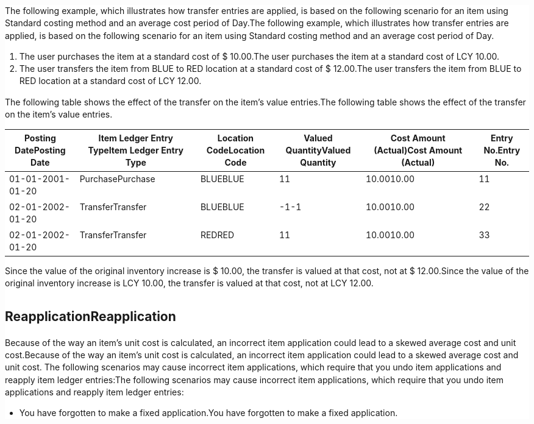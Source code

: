 <span data-ttu-id="1f146-490">The following example, which illustrates how transfer entries are applied, is based on the following scenario for an item using Standard costing method and an average cost period of Day.</span><span class="sxs-lookup"><span data-stu-id="1f146-490">The following example, which illustrates how transfer entries are applied, is based on the following scenario for an item using Standard costing method and an average cost period of Day.</span></span>  
  
1. <span data-ttu-id="1f146-491">The user purchases the item at a standard cost of $ 10.00.</span><span class="sxs-lookup"><span data-stu-id="1f146-491">The user purchases the item at a standard cost of LCY 10.00.</span></span>  
2. <span data-ttu-id="1f146-492">The user transfers the item from BLUE to RED location at a standard cost of $ 12.00.</span><span class="sxs-lookup"><span data-stu-id="1f146-492">The user transfers the item from BLUE to RED location at a standard cost of LCY 12.00.</span></span>  
  
<span data-ttu-id="1f146-493">The following table shows the effect of the transfer on the item’s value entries.</span><span class="sxs-lookup"><span data-stu-id="1f146-493">The following table shows the effect of the transfer on the item’s value entries.</span></span>  
  
|<span data-ttu-id="1f146-494">Posting Date</span><span class="sxs-lookup"><span data-stu-id="1f146-494">Posting Date</span></span>|<span data-ttu-id="1f146-495">Item Ledger Entry Type</span><span class="sxs-lookup"><span data-stu-id="1f146-495">Item Ledger Entry Type</span></span>|<span data-ttu-id="1f146-496">Location Code</span><span class="sxs-lookup"><span data-stu-id="1f146-496">Location Code</span></span>|<span data-ttu-id="1f146-497">Valued Quantity</span><span class="sxs-lookup"><span data-stu-id="1f146-497">Valued Quantity</span></span>|<span data-ttu-id="1f146-498">Cost Amount (Actual)</span><span class="sxs-lookup"><span data-stu-id="1f146-498">Cost Amount (Actual)</span></span>|<span data-ttu-id="1f146-499">Entry No.</span><span class="sxs-lookup"><span data-stu-id="1f146-499">Entry No.</span></span>|  
|-------------------------------------|-----------------------------------------------|--------------------------------------|-----------------------------------------|------------------------------------------------|----------------------------------|  
|<span data-ttu-id="1f146-500">01-01-20</span><span class="sxs-lookup"><span data-stu-id="1f146-500">01-01-20</span></span>|<span data-ttu-id="1f146-501">Purchase</span><span class="sxs-lookup"><span data-stu-id="1f146-501">Purchase</span></span>|<span data-ttu-id="1f146-502">BLUE</span><span class="sxs-lookup"><span data-stu-id="1f146-502">BLUE</span></span>|<span data-ttu-id="1f146-503">1</span><span class="sxs-lookup"><span data-stu-id="1f146-503">1</span></span>|<span data-ttu-id="1f146-504">10.00</span><span class="sxs-lookup"><span data-stu-id="1f146-504">10.00</span></span>|<span data-ttu-id="1f146-505">1</span><span class="sxs-lookup"><span data-stu-id="1f146-505">1</span></span>|  
|<span data-ttu-id="1f146-506">02-01-20</span><span class="sxs-lookup"><span data-stu-id="1f146-506">02-01-20</span></span>|<span data-ttu-id="1f146-507">Transfer</span><span class="sxs-lookup"><span data-stu-id="1f146-507">Transfer</span></span>|<span data-ttu-id="1f146-508">BLUE</span><span class="sxs-lookup"><span data-stu-id="1f146-508">BLUE</span></span>|<span data-ttu-id="1f146-509">-1</span><span class="sxs-lookup"><span data-stu-id="1f146-509">-1</span></span>|<span data-ttu-id="1f146-510">10.00</span><span class="sxs-lookup"><span data-stu-id="1f146-510">10.00</span></span>|<span data-ttu-id="1f146-511">2</span><span class="sxs-lookup"><span data-stu-id="1f146-511">2</span></span>|  
|<span data-ttu-id="1f146-512">02-01-20</span><span class="sxs-lookup"><span data-stu-id="1f146-512">02-01-20</span></span>|<span data-ttu-id="1f146-513">Transfer</span><span class="sxs-lookup"><span data-stu-id="1f146-513">Transfer</span></span>|<span data-ttu-id="1f146-514">RED</span><span class="sxs-lookup"><span data-stu-id="1f146-514">RED</span></span>|<span data-ttu-id="1f146-515">1</span><span class="sxs-lookup"><span data-stu-id="1f146-515">1</span></span>|<span data-ttu-id="1f146-516">10.00</span><span class="sxs-lookup"><span data-stu-id="1f146-516">10.00</span></span>|<span data-ttu-id="1f146-517">3</span><span class="sxs-lookup"><span data-stu-id="1f146-517">3</span></span>|  
  
<span data-ttu-id="1f146-518">Since the value of the original inventory increase is $ 10.00, the transfer is valued at that cost, not at $ 12.00.</span><span class="sxs-lookup"><span data-stu-id="1f146-518">Since the value of the original inventory increase is LCY 10.00, the transfer is valued at that cost, not at LCY 12.00.</span></span>  
  
## <a name="reapplication"></a><span data-ttu-id="1f146-519">Reapplication</span><span class="sxs-lookup"><span data-stu-id="1f146-519">Reapplication</span></span>  
<span data-ttu-id="1f146-520">Because of the way an item’s unit cost is calculated, an incorrect item application could lead to a skewed average cost and unit cost.</span><span class="sxs-lookup"><span data-stu-id="1f146-520">Because of the way an item’s unit cost is calculated, an incorrect item application could lead to a skewed average cost and unit cost.</span></span> <span data-ttu-id="1f146-521">The following scenarios may cause incorrect item applications, which require that you undo item applications and reapply item ledger entries:</span><span class="sxs-lookup"><span data-stu-id="1f146-521">The following scenarios may cause incorrect item applications, which require that you undo item applications and reapply item ledger entries:</span></span>  
  
* <span data-ttu-id="1f146-522">You have forgotten to make a fixed application.</span><span class="sxs-lookup"><span data-stu-id="1f146-522">You have forgotten to make a fixed application.</span></span>  